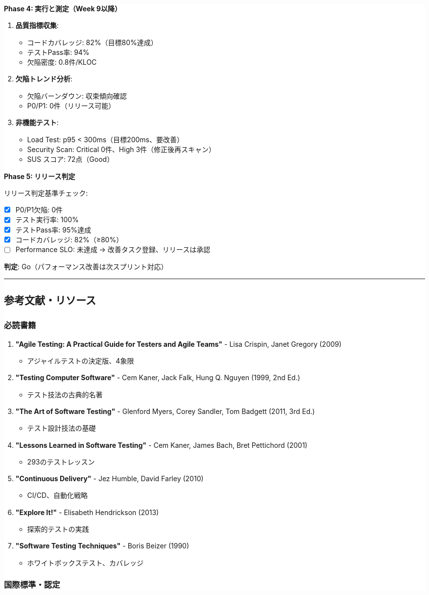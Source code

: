 **Phase 4: 実行と測定（Week 9以降）**

1. **品質指標収集**:
   - コードカバレッジ: 82%（目標80%達成）
   - テストPass率: 94%
   - 欠陥密度: 0.8件/KLOC

2. **欠陥トレンド分析**:
   - 欠陥バーンダウン: 収束傾向確認
   - P0/P1: 0件（リリース可能）

3. **非機能テスト**:
   - Load Test: p95 < 300ms（目標200ms、要改善）
   - Security Scan: Critical 0件、High 3件（修正後再スキャン）
   - SUS スコア: 72点（Good）

**Phase 5: リリース判定**

リリース判定基準チェック:
- [x] P0/P1欠陥: 0件
- [x] テスト実行率: 100%
- [x] テストPass率: 95%達成
- [x] コードカバレッジ: 82%（≥80%）
- [ ] Performance SLO: 未達成 → 改善タスク登録、リリースは承認

**判定**: Go（パフォーマンス改善は次スプリント対応）

---

## 参考文献・リソース

### 必読書籍

1. **"Agile Testing: A Practical Guide for Testers and Agile Teams"** - Lisa Crispin, Janet Gregory (2009)
   - アジャイルテストの決定版、4象限

2. **"Testing Computer Software"** - Cem Kaner, Jack Falk, Hung Q. Nguyen (1999, 2nd Ed.)
   - テスト技法の古典的名著

3. **"The Art of Software Testing"** - Glenford Myers, Corey Sandler, Tom Badgett (2011, 3rd Ed.)
   - テスト設計技法の基礎

4. **"Lessons Learned in Software Testing"** - Cem Kaner, James Bach, Bret Pettichord (2001)
   - 293のテストレッスン

5. **"Continuous Delivery"** - Jez Humble, David Farley (2010)
   - CI/CD、自動化戦略

6. **"Explore It!"** - Elisabeth Hendrickson (2013)
   - 探索的テストの実践

7. **"Software Testing Techniques"** - Boris Beizer (1990)
   - ホワイトボックステスト、カバレッジ

### 国際標準・認定
